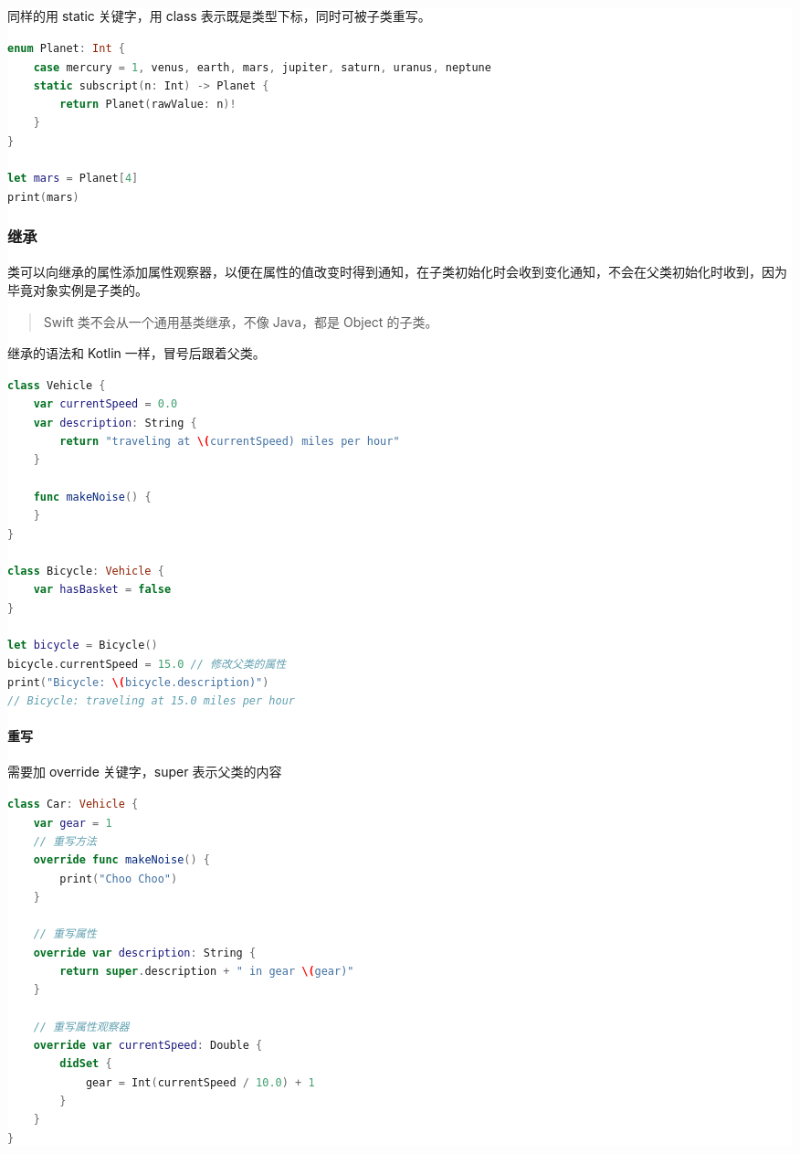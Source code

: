 同样的用 static 关键字，用 class 表示既是类型下标，同时可被子类重写。  
  
```swift  
enum Planet: Int {  
    case mercury = 1, venus, earth, mars, jupiter, saturn, uranus, neptune    
    static subscript(n: Int) -> Planet {        
	    return Planet(rawValue: n)!    
	}
}  
  
let mars = Planet[4]  
print(mars)  
```

### 继承  
  
类可以向继承的属性添加属性观察器，以便在属性的值改变时得到通知，在子类初始化时会收到变化通知，不会在父类初始化时收到，因为毕竟对象实例是子类的。  
  
> Swift 类不会从一个通用基类继承，不像 Java，都是 Object 的子类。  
  
继承的语法和 Kotlin 一样，冒号后跟着父类。  
  
```swift  
class Vehicle {  
    var currentSpeed = 0.0    
    var description: String {        
	    return "traveling at \(currentSpeed) miles per hour"    
	}    

	func makeNoise() {  
	}
}  
  
class Bicycle: Vehicle {  
    var hasBasket = false
}  
  
let bicycle = Bicycle()  
bicycle.currentSpeed = 15.0 // 修改父类的属性  
print("Bicycle: \(bicycle.description)")  
// Bicycle: traveling at 15.0 miles per hour  
```

#### 重写  
  
需要加 override 关键字，super 表示父类的内容  

```swift
class Car: Vehicle {  
    var gear = 1  
    // 重写方法  
    override func makeNoise() {        
	    print("Choo Choo")    
	}  
	
    // 重写属性  
    override var description: String {        
	    return super.description + " in gear \(gear)"    
	}    
	
	// 重写属性观察器  
    override var currentSpeed: Double {        
	    didSet {            
		    gear = Int(currentSpeed / 10.0) + 1        
		}    
	}
}  
```